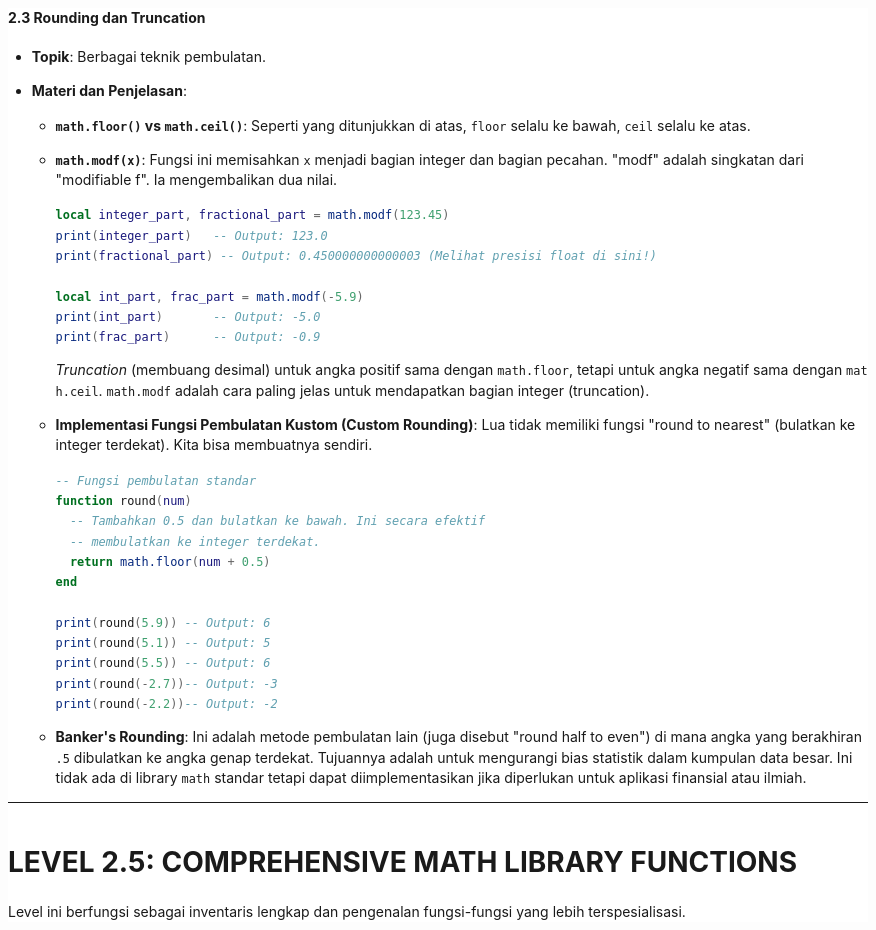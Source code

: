 #### **2.3 Rounding dan Truncation**

- **Topik**: Berbagai teknik pembulatan.

- **Materi dan Penjelasan**:

  - **`math.floor()` vs `math.ceil()`**: Seperti yang ditunjukkan di atas, `floor` selalu ke bawah, `ceil` selalu ke atas.

  - **`math.modf(x)`**: Fungsi ini memisahkan `x` menjadi bagian integer dan bagian pecahan. "modf" adalah singkatan dari "modifiable f". Ia mengembalikan dua nilai.

    ```lua
    local integer_part, fractional_part = math.modf(123.45)
    print(integer_part)   -- Output: 123.0
    print(fractional_part) -- Output: 0.450000000000003 (Melihat presisi float di sini!)

    local int_part, frac_part = math.modf(-5.9)
    print(int_part)       -- Output: -5.0
    print(frac_part)      -- Output: -0.9
    ```

    _Truncation_ (membuang desimal) untuk angka positif sama dengan `math.floor`, tetapi untuk angka negatif sama dengan `math.ceil`. `math.modf` adalah cara paling jelas untuk mendapatkan bagian integer (truncation).

  - **Implementasi Fungsi Pembulatan Kustom (Custom Rounding)**: Lua tidak memiliki fungsi "round to nearest" (bulatkan ke integer terdekat). Kita bisa membuatnya sendiri.

    ```lua
    -- Fungsi pembulatan standar
    function round(num)
      -- Tambahkan 0.5 dan bulatkan ke bawah. Ini secara efektif
      -- membulatkan ke integer terdekat.
      return math.floor(num + 0.5)
    end

    print(round(5.9)) -- Output: 6
    print(round(5.1)) -- Output: 5
    print(round(5.5)) -- Output: 6
    print(round(-2.7))-- Output: -3
    print(round(-2.2))-- Output: -2
    ```

  - **Banker's Rounding**: Ini adalah metode pembulatan lain (juga disebut "round half to even") di mana angka yang berakhiran `.5` dibulatkan ke angka genap terdekat. Tujuannya adalah untuk mengurangi bias statistik dalam kumpulan data besar. Ini tidak ada di library `math` standar tetapi dapat diimplementasikan jika diperlukan untuk aplikasi finansial atau ilmiah.

---

<h3 id="duaaa"></h3>

# LEVEL 2.5: COMPREHENSIVE MATH LIBRARY FUNCTIONS

Level ini berfungsi sebagai inventaris lengkap dan pengenalan fungsi-fungsi yang lebih terspesialisasi.

